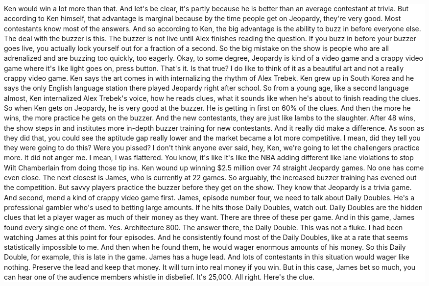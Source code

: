 Ken would win a lot more than that. And let's be clear,
it's partly because he is better than an average contestant at trivia.
But according to Ken himself, that advantage is marginal because by the time people get on Jeopardy,
they're very good. Most contestants know most of the answers.
And so according to Ken, the big advantage is the ability to buzz in before everyone else.
The deal with the buzzer is this. The buzzer is not live until Alex finishes reading the question.
If you buzz in before your buzzer goes live, you actually lock yourself out for a fraction of a second.
So the big mistake on the show is people who are all adrenalized and are buzzing too quickly, too eagerly.
Okay, to some degree, Jeopardy is kind of a video game and a crappy video game where it's like light goes on, press button.
That's it. Is that true?
I do like to think of it as a beautiful art and not a really crappy video game.
Ken says the art comes in with internalizing the rhythm of Alex Trebek.
Ken grew up in South Korea and he says the only English language station there played Jeopardy right after school.
So from a young age, like a second language almost, Ken
internalized Alex Trebek's voice, how he reads clues, what it sounds like when he's about to finish reading the clues.
So when Ken gets on Jeopardy, he is very good at the buzzer.
He is getting in first on 60% of the clues.
And then the more he wins, the more practice he gets on the buzzer.
And the new contestants, they are just like lambs to the slaughter.
After 48 wins, the show steps in and institutes more in-depth buzzer training for new contestants.
And it really did make a difference.
As soon as they did that, you could see the aptitude gap really lower and the market became a lot more competitive.
I mean, did they tell you they were going to do this? Were you pissed?
I don't think anyone ever said, hey, Ken, we're going to let the challengers practice more.
It did not anger me. I mean, I was flattered.
You know, it's like it's like the NBA adding different
like lane violations to stop Wilt Chamberlain from doing those tip ins.
Ken wound up winning $2.5 million over 74 straight Jeopardy games.
No one has come even close.
The next closest is James, who is currently at 22 games.
So arguably, the increased buzzer training has evened out the competition.
But savvy players practice the buzzer before they get on the show.
They know that Jeopardy is a trivia game.
And second, mend a kind of crappy video game first.
James, episode number four, we need to talk about Daily Doubles.
He's a professional gambler who's used to betting large amounts.
If he hits those Daily Doubles, watch out.
Daily Doubles are the hidden clues that let a player wager as much of their money as they want.
There are three of these per game.
And in this game, James found every single one of them.
Yes.
Architecture 800.
The answer there, the Daily Double.
This was not a fluke.
I had been watching James at this point for four episodes.
And he consistently found most of the Daily Doubles,
like at a rate that seems statistically impossible to me.
And then when he found them, he would wager enormous amounts of his money.
So this Daily Double, for example, this is late in the game.
James has a huge lead.
And lots of contestants in this situation would wager like nothing.
Preserve the lead and keep that money.
It will turn into real money if you win.
But in this case, James bet so much, you can hear one of the audience members whistle in disbelief.
It's 25,000.
All right.
Here's the clue.